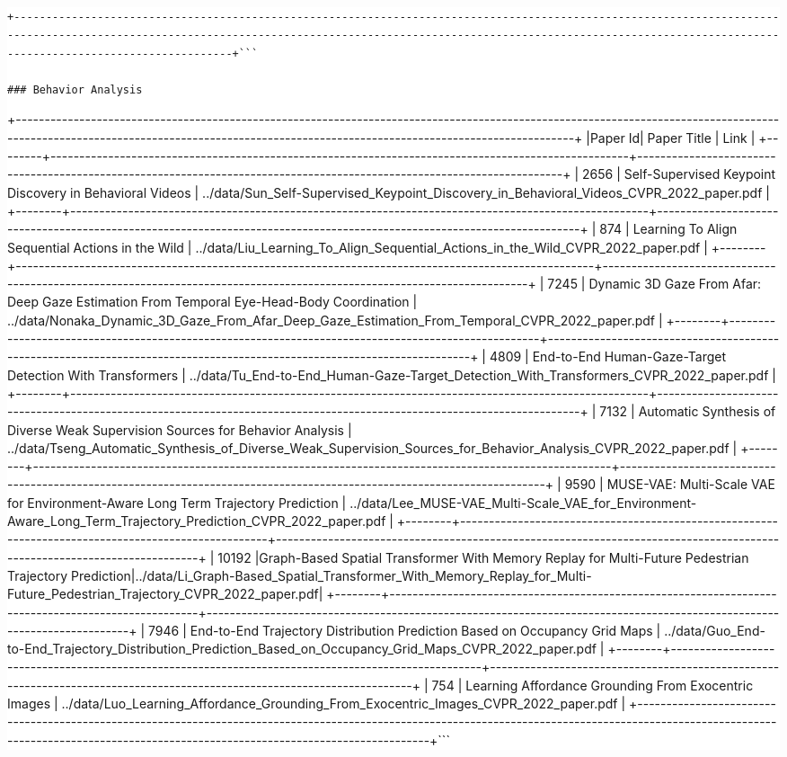```
+----------------------------------------------------------------------------------------------------------------------------------------------------------------------------------------------------------------------------------------------------------------------------------+```

### Behavior Analysis 
```
+--------------------------------------------------------------------------------------------------------------------------------------------------------------------------------------------------------------------------------------+
|Paper Id|                                             Paper Title                                            |                                                          Link                                                          |
+--------+----------------------------------------------------------------------------------------------------+------------------------------------------------------------------------------------------------------------------------+
|  2656  |                       Self-Supervised Keypoint Discovery in Behavioral Videos                      |                 ../data/Sun_Self-Supervised_Keypoint_Discovery_in_Behavioral_Videos_CVPR_2022_paper.pdf                |
+--------+----------------------------------------------------------------------------------------------------+------------------------------------------------------------------------------------------------------------------------+
|   874  |                          Learning To Align Sequential Actions in the Wild                          |                    ../data/Liu_Learning_To_Align_Sequential_Actions_in_the_Wild_CVPR_2022_paper.pdf                    |
+--------+----------------------------------------------------------------------------------------------------+------------------------------------------------------------------------------------------------------------------------+
|  7245  |      Dynamic 3D Gaze From Afar: Deep Gaze Estimation From Temporal Eye-Head-Body Coordination      |             ../data/Nonaka_Dynamic_3D_Gaze_From_Afar_Deep_Gaze_Estimation_From_Temporal_CVPR_2022_paper.pdf            |
+--------+----------------------------------------------------------------------------------------------------+------------------------------------------------------------------------------------------------------------------------+
|  4809  |                      End-to-End Human-Gaze-Target Detection With Transformers                      |                 ../data/Tu_End-to-End_Human-Gaze-Target_Detection_With_Transformers_CVPR_2022_paper.pdf                |
+--------+----------------------------------------------------------------------------------------------------+------------------------------------------------------------------------------------------------------------------------+
|  7132  |            Automatic Synthesis of Diverse Weak Supervision Sources for Behavior Analysis           |     ../data/Tseng_Automatic_Synthesis_of_Diverse_Weak_Supervision_Sources_for_Behavior_Analysis_CVPR_2022_paper.pdf    |
+--------+----------------------------------------------------------------------------------------------------+------------------------------------------------------------------------------------------------------------------------+
|  9590  |           MUSE-VAE: Multi-Scale VAE for Environment-Aware Long Term Trajectory Prediction          |     ../data/Lee_MUSE-VAE_Multi-Scale_VAE_for_Environment-Aware_Long_Term_Trajectory_Prediction_CVPR_2022_paper.pdf     |
+--------+----------------------------------------------------------------------------------------------------+------------------------------------------------------------------------------------------------------------------------+
|  10192 |Graph-Based Spatial Transformer With Memory Replay for Multi-Future Pedestrian Trajectory Prediction|../data/Li_Graph-Based_Spatial_Transformer_With_Memory_Replay_for_Multi-Future_Pedestrian_Trajectory_CVPR_2022_paper.pdf|
+--------+----------------------------------------------------------------------------------------------------+------------------------------------------------------------------------------------------------------------------------+
|  7946  |             End-to-End Trajectory Distribution Prediction Based on Occupancy Grid Maps             |       ../data/Guo_End-to-End_Trajectory_Distribution_Prediction_Based_on_Occupancy_Grid_Maps_CVPR_2022_paper.pdf       |
+--------+----------------------------------------------------------------------------------------------------+------------------------------------------------------------------------------------------------------------------------+
|   754  |                        Learning Affordance Grounding From Exocentric Images                        |                  ../data/Luo_Learning_Affordance_Grounding_From_Exocentric_Images_CVPR_2022_paper.pdf                  |
+--------------------------------------------------------------------------------------------------------------------------------------------------------------------------------------------------------------------------------------+```
